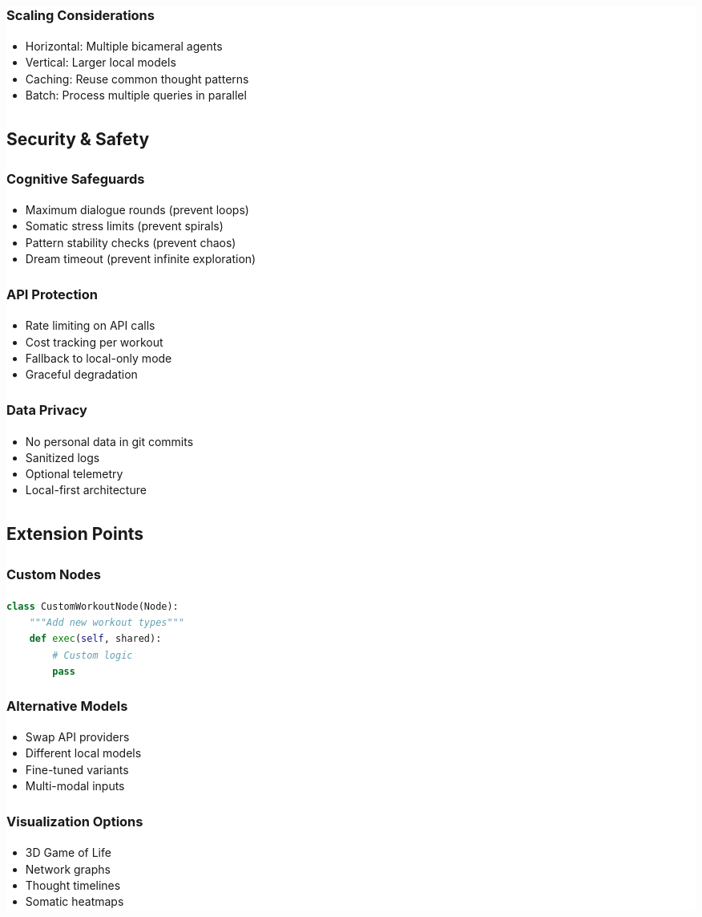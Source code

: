### Scaling Considerations
- Horizontal: Multiple bicameral agents
- Vertical: Larger local models
- Caching: Reuse common thought patterns
- Batch: Process multiple queries in parallel

## Security & Safety

### Cognitive Safeguards
- Maximum dialogue rounds (prevent loops)
- Somatic stress limits (prevent spirals)
- Pattern stability checks (prevent chaos)
- Dream timeout (prevent infinite exploration)

### API Protection
- Rate limiting on API calls
- Cost tracking per workout
- Fallback to local-only mode
- Graceful degradation

### Data Privacy
- No personal data in git commits
- Sanitized logs
- Optional telemetry
- Local-first architecture

## Extension Points

### Custom Nodes
```python
class CustomWorkoutNode(Node):
    """Add new workout types"""
    def exec(self, shared):
        # Custom logic
        pass
```

### Alternative Models
- Swap API providers
- Different local models
- Fine-tuned variants
- Multi-modal inputs

### Visualization Options
- 3D Game of Life
- Network graphs
- Thought timelines
- Somatic heatmaps
